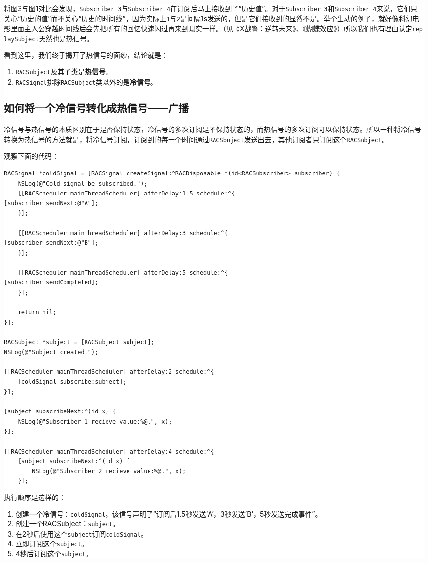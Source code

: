 将图3与图1对比会发现，`Subscriber 3`与`Subscriber 4`在订阅后马上接收到了“历史值”。对于`Subscriber 3`和`Subscriber 4`来说，它们只关心“历史的值”而不关心“历史的时间线”，因为实际上`1`与`2`是间隔1s发送的，但是它们接收到的显然不是。举个生动的例子，就好像科幻电影里面主人公穿越时间线后会先把所有的回忆快速闪过再来到现实一样。（见《X战警：逆转未来》、《蝴蝶效应》）所以我们也有理由认定`replaySubject`天然也是热信号。

看到这里，我们终于揭开了热信号的面纱，结论就是：

1.  `RACSubject`及其子类是**热信号**。
2.  `RACSignal`排除`RACSubject`类以外的是**冷信号**。

如何将一个冷信号转化成热信号——广播
------------------

冷信号与热信号的本质区别在于是否保持状态，冷信号的多次订阅是不保持状态的，而热信号的多次订阅可以保持状态。所以一种将冷信号转换为热信号的方法就是，将冷信号订阅，订阅到的每一个时间通过`RACSbuject`发送出去，其他订阅者只订阅这个`RACSubject`。

观察下面的代码：
```objc
RACSignal *coldSignal = [RACSignal createSignal:^RACDisposable *(id<RACSubscriber> subscriber) {
    NSLog(@"Cold signal be subscribed.");
    [[RACScheduler mainThreadScheduler] afterDelay:1.5 schedule:^{
[subscriber sendNext:@"A"];
    }];
    
    [[RACScheduler mainThreadScheduler] afterDelay:3 schedule:^{
[subscriber sendNext:@"B"];
    }];
    
    [[RACScheduler mainThreadScheduler] afterDelay:5 schedule:^{
[subscriber sendCompleted];
    }];
    
    return nil;
}];
    
RACSubject *subject = [RACSubject subject];
NSLog(@"Subject created.");
    
[[RACScheduler mainThreadScheduler] afterDelay:2 schedule:^{
    [coldSignal subscribe:subject];
}];
    
[subject subscribeNext:^(id x) {
    NSLog(@"Subscriber 1 recieve value:%@.", x);
}];
    
[[RACScheduler mainThreadScheduler] afterDelay:4 schedule:^{
    [subject subscribeNext:^(id x) {
        NSLog(@"Subscriber 2 recieve value:%@.", x);
    }];
```
执行顺序是这样的：

1.  创建一个冷信号：`coldSignal`。该信号声明了“订阅后1.5秒发送‘A’，3秒发送’B’，5秒发送完成事件”。
2.  创建一个RACSubject：`subject`。
3.  在2秒后使用这个`subject`订阅`coldSignal`。
4.  立即订阅这个`subject`。
5.  4秒后订阅这个`subject`。

